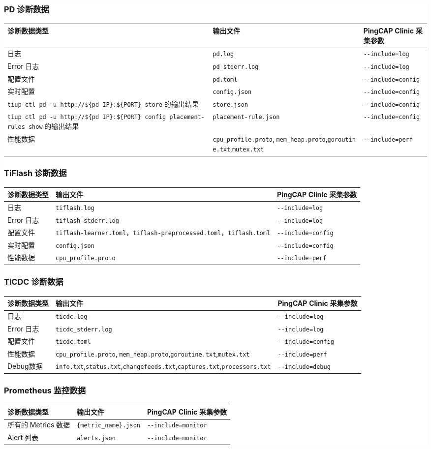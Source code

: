 ### PD 诊断数据

| 诊断数据类型 | 输出文件 | PingCAP Clinic 采集参数 |
| :------ | :------ |:-------- |
| 日志 | `pd.log` | `--include=log` |
| Error 日志 | `pd_stderr.log` | `--include=log` |
| 配置文件 | `pd.toml` | `--include=config` |
| 实时配置 | `config.json` | `--include=config` |
| `tiup ctl pd -u http://${pd IP}:${PORT} store` 的输出结果 | `store.json` | `--include=config` |
| `tiup ctl pd -u http://${pd IP}:${PORT} config placement-rules show` 的输出结果 | `placement-rule.json` | `--include=config` |
| 性能数据| `cpu_profile.proto`, `mem_heap.proto`,`goroutine.txt`,`mutex.txt` | `--include=perf` |

### TiFlash 诊断数据

| 诊断数据类型 | 输出文件 | PingCAP Clinic 采集参数 |
| :------ | :------ |:-------- |
| 日志 | `tiflash.log` | `--include=log` |
| Error 日志 | `tiflash_stderr.log` | `--include=log` |
| 配置文件 |  `tiflash-learner.toml`，`tiflash-preprocessed.toml`，`tiflash.toml` | `--include=config` |
| 实时配置 | `config.json` | `--include=config` |
| 性能数据| `cpu_profile.proto` | `--include=perf` |

### TiCDC 诊断数据

| 诊断数据类型 | 输出文件 | PingCAP Clinic 采集参数 |
| :------ | :------ |:-------- |
| 日志 | `ticdc.log` | `--include=log`|
| Error 日志 | `ticdc_stderr.log` | `--include=log` |
| 配置文件 | `ticdc.toml` | `--include=config` |
| 性能数据| `cpu_profile.proto`, `mem_heap.proto`,`goroutine.txt`,`mutex.txt` | `--include=perf` |
| Debug数据| `info.txt`,`status.txt`,`changefeeds.txt`,`captures.txt`,`processors.txt` | `--include=debug` |

### Prometheus 监控数据

| 诊断数据类型 | 输出文件 | PingCAP Clinic 采集参数 |
| :------ | :------ |:-------- |
| 所有的 Metrics 数据 | `{metric_name}.json` | `--include=monitor` |
| Alert 列表 | `alerts.json` | `--include=monitor` |
